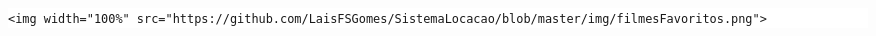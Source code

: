     <img width="100%" src="https://github.com/LaisFSGomes/SistemaLocacao/blob/master/img/filmesFavoritos.png">
